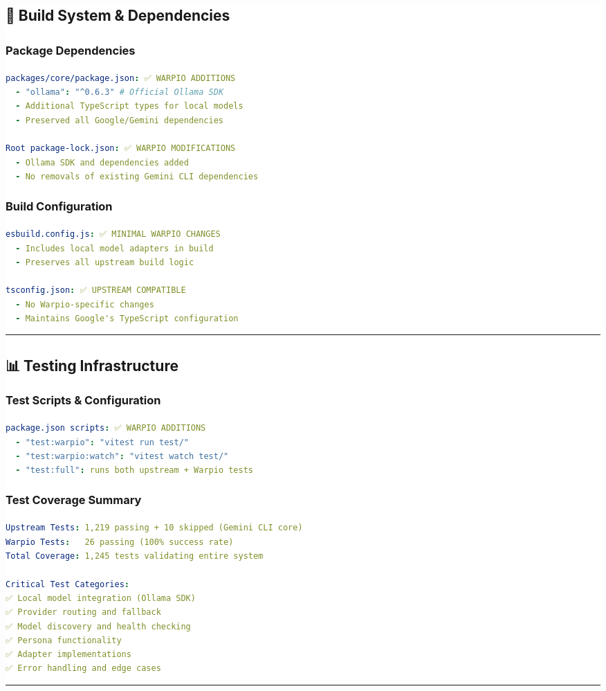 
## 🔧 **Build System & Dependencies**

### Package Dependencies
```yaml
packages/core/package.json: ✅ WARPIO ADDITIONS
  - "ollama": "^0.6.3" # Official Ollama SDK
  - Additional TypeScript types for local models
  - Preserved all Google/Gemini dependencies

Root package-lock.json: ✅ WARPIO MODIFICATIONS
  - Ollama SDK and dependencies added
  - No removals of existing Gemini CLI dependencies
```

### Build Configuration
```yaml
esbuild.config.js: ✅ MINIMAL WARPIO CHANGES
  - Includes local model adapters in build
  - Preserves all upstream build logic

tsconfig.json: ✅ UPSTREAM COMPATIBLE
  - No Warpio-specific changes
  - Maintains Google's TypeScript configuration
```

---

## 📊 **Testing Infrastructure**

### Test Scripts & Configuration
```yaml
package.json scripts: ✅ WARPIO ADDITIONS
  - "test:warpio": "vitest run test/"
  - "test:warpio:watch": "vitest watch test/"
  - "test:full": runs both upstream + Warpio tests
```

### Test Coverage Summary
```yaml
Upstream Tests: 1,219 passing + 10 skipped (Gemini CLI core)
Warpio Tests:   26 passing (100% success rate)
Total Coverage: 1,245 tests validating entire system

Critical Test Categories:
✅ Local model integration (Ollama SDK)
✅ Provider routing and fallback
✅ Model discovery and health checking  
✅ Persona functionality
✅ Adapter implementations
✅ Error handling and edge cases
```

---